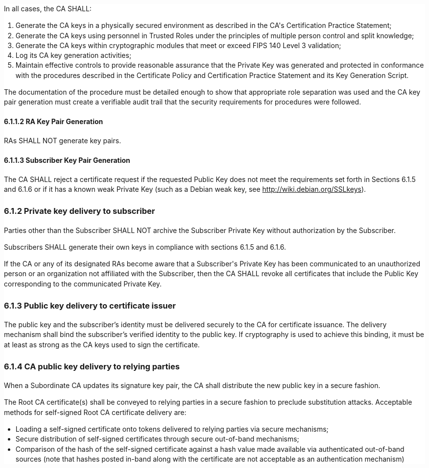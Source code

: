 In all cases, the CA SHALL:

1. Generate the CA keys in a physically secured environment as described in the CA's Certification Practice Statement;
2. Generate the CA keys using personnel in Trusted Roles under the principles of multiple person control and split knowledge;
3. Generate the CA keys within cryptographic modules that meet or exceed FIPS 140 Level 3 validation;
4. Log its CA key generation activities;
5. Maintain effective controls to provide reasonable assurance that the Private Key was generated and protected in conformance with the procedures described in the Certificate Policy and Certification Practice Statement and its Key Generation Script.

The documentation of the procedure must be detailed enough to show that appropriate role separation was used and the CA key pair generation must create a verifiable audit trail that the security requirements for procedures were followed.

#### 6.1.1.2 RA Key Pair Generation
RAs SHALL NOT generate key pairs.

#### 6.1.1.3 Subscriber Key Pair Generation
The CA SHALL reject a certificate request if the requested Public Key does not meet the requirements set forth in Sections 6.1.5 and 6.1.6 or if it has a known weak Private Key (such as a Debian weak key, see <http://wiki.debian.org/SSLkeys>).

### 6.1.2 Private key delivery to subscriber
Parties other than the Subscriber SHALL NOT archive the Subscriber Private Key without authorization by the Subscriber.

Subscribers SHALL generate their own keys in compliance with sections 6.1.5 and 6.1.6.

If the CA or any of its designated RAs become aware that a Subscriber's Private Key has been communicated to an unauthorized person or an organization not affiliated with the Subscriber, then the CA SHALL revoke all certificates that include the Public Key corresponding to the communicated Private Key.

### 6.1.3 Public key delivery to certificate issuer

The public key and the subscriber’s identity must be delivered securely to the CA for certificate issuance. The delivery mechanism shall bind the subscriber’s verified identity to the public key. If cryptography is used to achieve this binding, it must be at least as strong as the CA keys used to sign the certificate.

### 6.1.4 CA public key delivery to relying parties

When a Subordinate CA updates its signature key pair, the CA shall distribute the new public key in a secure fashion.

The Root CA certificate(s) shall be conveyed to relying parties in a secure fashion to preclude substitution attacks. Acceptable methods for self-signed Root CA certificate delivery are:
- Loading a self-signed certificate onto tokens delivered to relying parties via secure mechanisms;
- Secure distribution of self-signed certificates through secure out-of-band mechanisms;
- Comparison of the hash of the self-signed certificate against a hash value made available via authenticated out-of-band sources (note that hashes posted in-band along with the certificate are not acceptable as an authentication mechanism)
